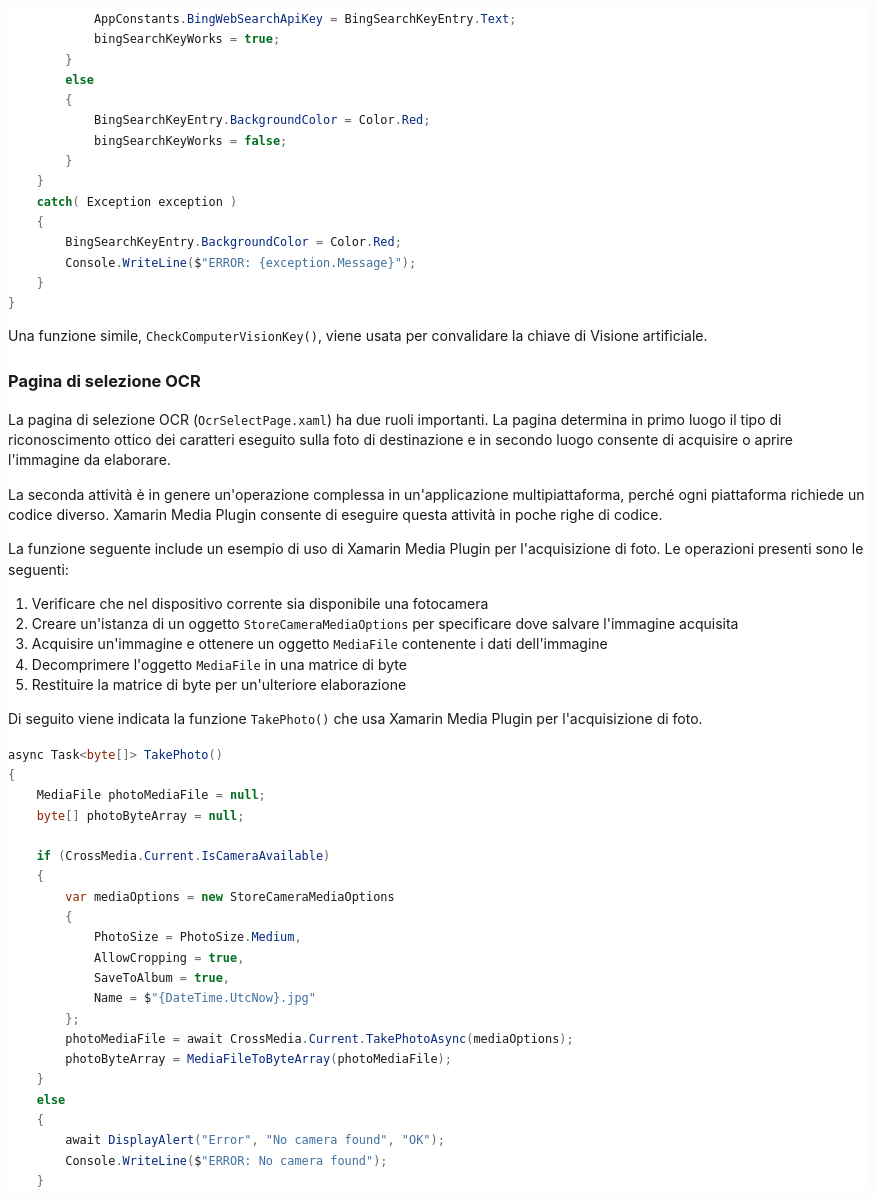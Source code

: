 ```csharp
            AppConstants.BingWebSearchApiKey = BingSearchKeyEntry.Text;
            bingSearchKeyWorks = true;
        }
        else
        {
            BingSearchKeyEntry.BackgroundColor = Color.Red;
            bingSearchKeyWorks = false;
        }
    }
    catch( Exception exception )
    {
        BingSearchKeyEntry.BackgroundColor = Color.Red;
        Console.WriteLine($"ERROR: {exception.Message}");
    }
}
```

Una funzione simile, `CheckComputerVisionKey()`, viene usata per convalidare la chiave di Visione artificiale.

### <a name="ocr-select-page"></a>Pagina di selezione OCR

La pagina di selezione OCR (`OcrSelectPage.xaml`) ha due ruoli importanti. La pagina determina in primo luogo il tipo di riconoscimento ottico dei caratteri eseguito sulla foto di destinazione e in secondo luogo consente di acquisire o aprire l'immagine da elaborare.

La seconda attività è in genere un'operazione complessa in un'applicazione multipiattaforma, perché ogni piattaforma richiede un codice diverso. Xamarin Media Plugin consente di eseguire questa attività in poche righe di codice.

La funzione seguente include un esempio di uso di Xamarin Media Plugin per l'acquisizione di foto.  Le operazioni presenti sono le seguenti:

1. Verificare che nel dispositivo corrente sia disponibile una fotocamera
2. Creare un'istanza di un oggetto `StoreCameraMediaOptions` per specificare dove salvare l'immagine acquisita
3. Acquisire un'immagine e ottenere un oggetto `MediaFile` contenente i dati dell'immagine
4. Decomprimere l'oggetto `MediaFile` in una matrice di byte
5. Restituire la matrice di byte per un'ulteriore elaborazione

Di seguito viene indicata la funzione `TakePhoto()` che usa Xamarin Media Plugin per l'acquisizione di foto.  

```csharp
async Task<byte[]> TakePhoto()
{
    MediaFile photoMediaFile = null;
    byte[] photoByteArray = null;

    if (CrossMedia.Current.IsCameraAvailable)
    {
        var mediaOptions = new StoreCameraMediaOptions
        {
            PhotoSize = PhotoSize.Medium,
            AllowCropping = true,
            SaveToAlbum = true,
            Name = $"{DateTime.UtcNow}.jpg"
        };
        photoMediaFile = await CrossMedia.Current.TakePhotoAsync(mediaOptions);
        photoByteArray = MediaFileToByteArray(photoMediaFile);
    }
    else
    {
        await DisplayAlert("Error", "No camera found", "OK");
        Console.WriteLine($"ERROR: No camera found");
    }
```